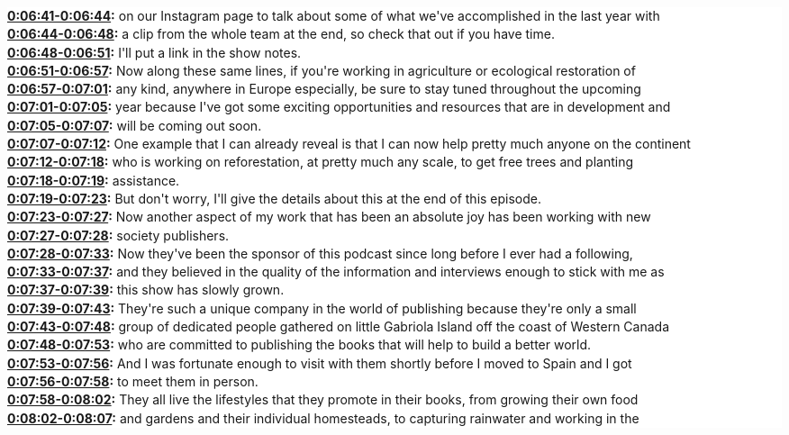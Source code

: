 **[0:06:41-0:06:44](https://regenerativeskills.com/getting-ready-for-another-year-of-regeneration-season-5-finale/#t=0:06:41):**  on our Instagram page to talk about some of what we've accomplished in the last year with  
**[0:06:44-0:06:48](https://regenerativeskills.com/getting-ready-for-another-year-of-regeneration-season-5-finale/#t=0:06:44):**  a clip from the whole team at the end, so check that out if you have time.  
**[0:06:48-0:06:51](https://regenerativeskills.com/getting-ready-for-another-year-of-regeneration-season-5-finale/#t=0:06:48):**  I'll put a link in the show notes.  
**[0:06:51-0:06:57](https://regenerativeskills.com/getting-ready-for-another-year-of-regeneration-season-5-finale/#t=0:06:51):**  Now along these same lines, if you're working in agriculture or ecological restoration of  
**[0:06:57-0:07:01](https://regenerativeskills.com/getting-ready-for-another-year-of-regeneration-season-5-finale/#t=0:06:57):**  any kind, anywhere in Europe especially, be sure to stay tuned throughout the upcoming  
**[0:07:01-0:07:05](https://regenerativeskills.com/getting-ready-for-another-year-of-regeneration-season-5-finale/#t=0:07:01):**  year because I've got some exciting opportunities and resources that are in development and  
**[0:07:05-0:07:07](https://regenerativeskills.com/getting-ready-for-another-year-of-regeneration-season-5-finale/#t=0:07:05):**  will be coming out soon.  
**[0:07:07-0:07:12](https://regenerativeskills.com/getting-ready-for-another-year-of-regeneration-season-5-finale/#t=0:07:07):**  One example that I can already reveal is that I can now help pretty much anyone on the continent  
**[0:07:12-0:07:18](https://regenerativeskills.com/getting-ready-for-another-year-of-regeneration-season-5-finale/#t=0:07:12):**  who is working on reforestation, at pretty much any scale, to get free trees and planting  
**[0:07:18-0:07:19](https://regenerativeskills.com/getting-ready-for-another-year-of-regeneration-season-5-finale/#t=0:07:18):**  assistance.  
**[0:07:19-0:07:23](https://regenerativeskills.com/getting-ready-for-another-year-of-regeneration-season-5-finale/#t=0:07:19):**  But don't worry, I'll give the details about this at the end of this episode.  
**[0:07:23-0:07:27](https://regenerativeskills.com/getting-ready-for-another-year-of-regeneration-season-5-finale/#t=0:07:23):**  Now another aspect of my work that has been an absolute joy has been working with new  
**[0:07:27-0:07:28](https://regenerativeskills.com/getting-ready-for-another-year-of-regeneration-season-5-finale/#t=0:07:27):**  society publishers.  
**[0:07:28-0:07:33](https://regenerativeskills.com/getting-ready-for-another-year-of-regeneration-season-5-finale/#t=0:07:28):**  Now they've been the sponsor of this podcast since long before I ever had a following,  
**[0:07:33-0:07:37](https://regenerativeskills.com/getting-ready-for-another-year-of-regeneration-season-5-finale/#t=0:07:33):**  and they believed in the quality of the information and interviews enough to stick with me as  
**[0:07:37-0:07:39](https://regenerativeskills.com/getting-ready-for-another-year-of-regeneration-season-5-finale/#t=0:07:37):**  this show has slowly grown.  
**[0:07:39-0:07:43](https://regenerativeskills.com/getting-ready-for-another-year-of-regeneration-season-5-finale/#t=0:07:39):**  They're such a unique company in the world of publishing because they're only a small  
**[0:07:43-0:07:48](https://regenerativeskills.com/getting-ready-for-another-year-of-regeneration-season-5-finale/#t=0:07:43):**  group of dedicated people gathered on little Gabriola Island off the coast of Western Canada  
**[0:07:48-0:07:53](https://regenerativeskills.com/getting-ready-for-another-year-of-regeneration-season-5-finale/#t=0:07:48):**  who are committed to publishing the books that will help to build a better world.  
**[0:07:53-0:07:56](https://regenerativeskills.com/getting-ready-for-another-year-of-regeneration-season-5-finale/#t=0:07:53):**  And I was fortunate enough to visit with them shortly before I moved to Spain and I got  
**[0:07:56-0:07:58](https://regenerativeskills.com/getting-ready-for-another-year-of-regeneration-season-5-finale/#t=0:07:56):**  to meet them in person.  
**[0:07:58-0:08:02](https://regenerativeskills.com/getting-ready-for-another-year-of-regeneration-season-5-finale/#t=0:07:58):**  They all live the lifestyles that they promote in their books, from growing their own food  
**[0:08:02-0:08:07](https://regenerativeskills.com/getting-ready-for-another-year-of-regeneration-season-5-finale/#t=0:08:02):**  and gardens and their individual homesteads, to capturing rainwater and working in the  
